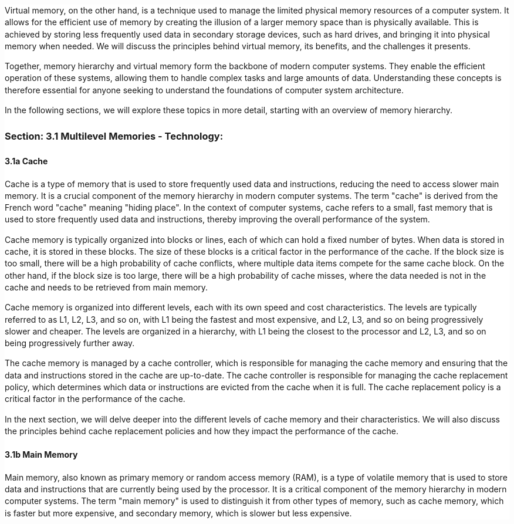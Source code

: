 Virtual memory, on the other hand, is a technique used to manage the limited physical memory resources of a computer system. It allows for the efficient use of memory by creating the illusion of a larger memory space than is physically available. This is achieved by storing less frequently used data in secondary storage devices, such as hard drives, and bringing it into physical memory when needed. We will discuss the principles behind virtual memory, its benefits, and the challenges it presents.

Together, memory hierarchy and virtual memory form the backbone of modern computer systems. They enable the efficient operation of these systems, allowing them to handle complex tasks and large amounts of data. Understanding these concepts is therefore essential for anyone seeking to understand the foundations of computer system architecture.

In the following sections, we will explore these topics in more detail, starting with an overview of memory hierarchy.




### Section: 3.1 Multilevel Memories - Technology:

#### 3.1a Cache

Cache is a type of memory that is used to store frequently used data and instructions, reducing the need to access slower main memory. It is a crucial component of the memory hierarchy in modern computer systems. The term "cache" is derived from the French word "cache" meaning "hiding place". In the context of computer systems, cache refers to a small, fast memory that is used to store frequently used data and instructions, thereby improving the overall performance of the system.

Cache memory is typically organized into blocks or lines, each of which can hold a fixed number of bytes. When data is stored in cache, it is stored in these blocks. The size of these blocks is a critical factor in the performance of the cache. If the block size is too small, there will be a high probability of cache conflicts, where multiple data items compete for the same cache block. On the other hand, if the block size is too large, there will be a high probability of cache misses, where the data needed is not in the cache and needs to be retrieved from main memory.

Cache memory is organized into different levels, each with its own speed and cost characteristics. The levels are typically referred to as L1, L2, L3, and so on, with L1 being the fastest and most expensive, and L2, L3, and so on being progressively slower and cheaper. The levels are organized in a hierarchy, with L1 being the closest to the processor and L2, L3, and so on being progressively further away.

The cache memory is managed by a cache controller, which is responsible for managing the cache memory and ensuring that the data and instructions stored in the cache are up-to-date. The cache controller is responsible for managing the cache replacement policy, which determines which data or instructions are evicted from the cache when it is full. The cache replacement policy is a critical factor in the performance of the cache.

In the next section, we will delve deeper into the different levels of cache memory and their characteristics. We will also discuss the principles behind cache replacement policies and how they impact the performance of the cache.

#### 3.1b Main Memory

Main memory, also known as primary memory or random access memory (RAM), is a type of volatile memory that is used to store data and instructions that are currently being used by the processor. It is a critical component of the memory hierarchy in modern computer systems. The term "main memory" is used to distinguish it from other types of memory, such as cache memory, which is faster but more expensive, and secondary memory, which is slower but less expensive.
